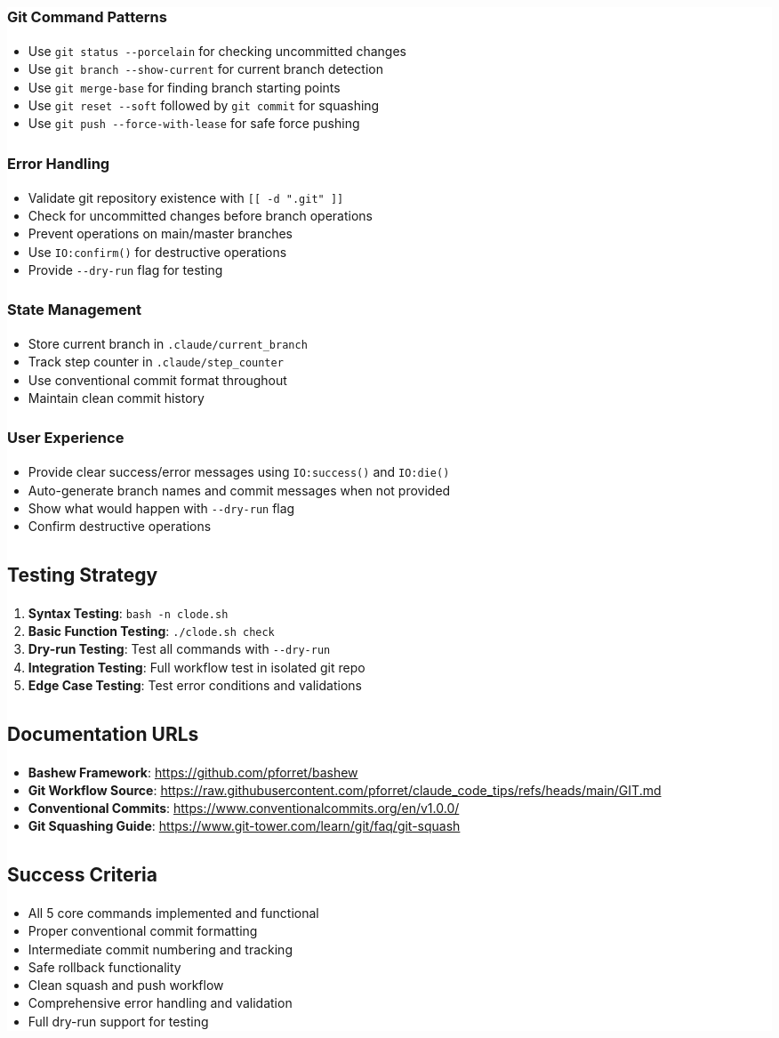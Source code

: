 ### Git Command Patterns
- Use `git status --porcelain` for checking uncommitted changes
- Use `git branch --show-current` for current branch detection
- Use `git merge-base` for finding branch starting points
- Use `git reset --soft` followed by `git commit` for squashing
- Use `git push --force-with-lease` for safe force pushing

### Error Handling
- Validate git repository existence with `[[ -d ".git" ]]`
- Check for uncommitted changes before branch operations
- Prevent operations on main/master branches
- Use `IO:confirm()` for destructive operations
- Provide `--dry-run` flag for testing

### State Management
- Store current branch in `.claude/current_branch`
- Track step counter in `.claude/step_counter`
- Use conventional commit format throughout
- Maintain clean commit history

### User Experience
- Provide clear success/error messages using `IO:success()` and `IO:die()`
- Auto-generate branch names and commit messages when not provided
- Show what would happen with `--dry-run` flag
- Confirm destructive operations

## Testing Strategy

1. **Syntax Testing**: `bash -n clode.sh`
2. **Basic Function Testing**: `./clode.sh check`
3. **Dry-run Testing**: Test all commands with `--dry-run`
4. **Integration Testing**: Full workflow test in isolated git repo
5. **Edge Case Testing**: Test error conditions and validations

## Documentation URLs

- **Bashew Framework**: https://github.com/pforret/bashew
- **Git Workflow Source**: https://raw.githubusercontent.com/pforret/claude_code_tips/refs/heads/main/GIT.md
- **Conventional Commits**: https://www.conventionalcommits.org/en/v1.0.0/
- **Git Squashing Guide**: https://www.git-tower.com/learn/git/faq/git-squash

## Success Criteria

- All 5 core commands implemented and functional
- Proper conventional commit formatting
- Intermediate commit numbering and tracking
- Safe rollback functionality
- Clean squash and push workflow
- Comprehensive error handling and validation
- Full dry-run support for testing

